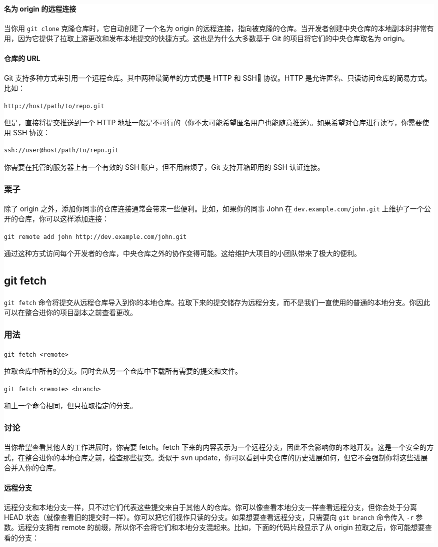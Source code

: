 #### 名为 origin 的远程连接

当你用 `git clone` 克隆仓库时，它自动创建了一个名为 origin 的远程连接，指向被克隆的仓库。当开发者创建中央仓库的本地副本时非常有用，因为它提供了拉取上游更改和发布本地提交的快捷方式。这也是为什么大多数基于 Git 的项目将它们的中央仓库取名为 origin。

#### 仓库的 URL

Git 支持多种方式来引用一个远程仓库。其中两种最简单的方式便是 HTTP 和 SSH 协议。HTTP 是允许匿名、只读访问仓库的简易方式。比如：

```
http://host/path/to/repo.git
```

但是，直接将提交推送到一个 HTTP 地址一般是不可行的（你不太可能希望匿名用户也能随意推送）。如果希望对仓库进行读写，你需要使用 SSH 协议：

```
ssh://user@host/path/to/repo.git
```

你需要在托管的服务器上有一个有效的 SSH 账户，但不用麻烦了，Git 支持开箱即用的 SSH 认证连接。

### 栗子

除了 origin 之外，添加你同事的仓库连接通常会带来一些便利。比如，如果你的同事 John 在 `dev.example.com/john.git` 上维护了一个公开的仓库，你可以这样添加连接：

```
git remote add john http://dev.example.com/john.git
```

通过这种方式访问每个开发者的仓库，中央仓库之外的协作变得可能。这给维护大项目的小团队带来了极大的便利。

## git fetch

`git fetch` 命令将提交从远程仓库导入到你的本地仓库。拉取下来的提交储存为远程分支，而不是我们一直使用的普通的本地分支。你因此可以在整合进你的项目副本之前查看更改。

### 用法

```
git fetch <remote>
```

拉取仓库中所有的分支。同时会从另一个仓库中下载所有需要的提交和文件。

```
git fetch <remote> <branch>
```

和上一个命令相同，但只拉取指定的分支。

### 讨论

当你希望查看其他人的工作进展时，你需要 fetch。fetch 下来的内容表示为一个远程分支，因此不会影响你的本地开发。这是一个安全的方式，在整合进你的本地仓库之前，检查那些提交。类似于 svn update，你可以看到中央仓库的历史进展如何，但它不会强制你将这些进展合并入你的仓库。

#### 远程分支

远程分支和本地分支一样，只不过它们代表这些提交来自于其他人的仓库。你可以像查看本地分支一样查看远程分支，但你会处于分离 HEAD 状态（就像查看旧的提交时一样）。你可以把它们视作只读的分支。如果想要查看远程分支，只需要向 `git branch` 命令传入 `-r` 参数。远程分支拥有 remote 的前缀，所以你不会将它们和本地分支混起来。比如，下面的代码片段显示了从 origin 拉取之后，你可能想要查看的分支：
